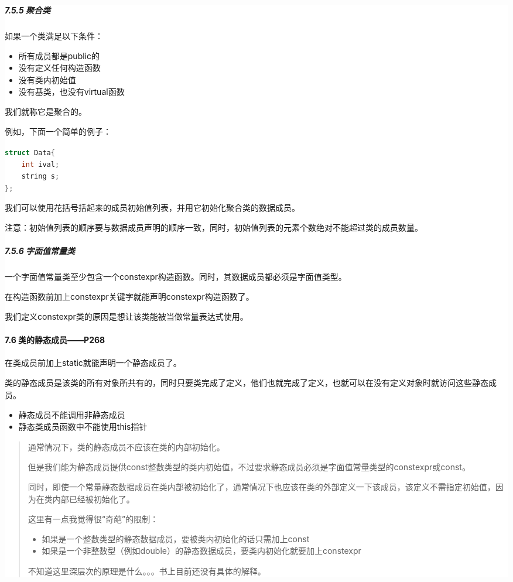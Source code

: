 

##### 7.5.5 聚合类

如果一个类满足以下条件：

- 所有成员都是public的
- 没有定义任何构造函数
- 没有类内初始值
- 没有基类，也没有virtual函数

我们就称它是聚合的。

例如，下面一个简单的例子：

```c++
struct Data{
    int ival;
    string s;
};
```

我们可以使用花括号括起来的成员初始值列表，并用它初始化聚合类的数据成员。

注意：初始值列表的顺序要与数据成员声明的顺序一致，同时，初始值列表的元素个数绝对不能超过类的成员数量。



##### 7.5.6 字面值常量类

一个字面值常量类至少包含一个constexpr构造函数。同时，其数据成员都必须是字面值类型。

在构造函数前加上constexpr关键字就能声明constexpr构造函数了。

我们定义constexpr类的原因是想让该类能被当做常量表达式使用。





#### 7.6 类的静态成员——P268

在类成员前加上static就能声明一个静态成员了。

类的静态成员是该类的所有对象所共有的，同时只要类完成了定义，他们也就完成了定义，也就可以在没有定义对象时就访问这些静态成员。

- 静态成员不能调用非静态成员
- 静态类成员函数中不能使用this指针

> 通常情况下，类的静态成员不应该在类的内部初始化。
>
> 但是我们能为静态成员提供const整数类型的类内初始值，不过要求静态成员必须是字面值常量类型的constexpr或const。
>
> 同时，即使一个常量静态数据成员在类内部被初始化了，通常情况下也应该在类的外部定义一下该成员，该定义不需指定初始值，因为在类内部已经被初始化了。
>
> 这里有一点我觉得很“奇葩”的限制：
>
> - 如果是一个整数类型的静态数据成员，要被类内初始化的话只需加上const
> - 如果是一个非整数型（例如double）的静态数据成员，要类内初始化就要加上constexpr
>
> 不知道这里深层次的原理是什么。。。书上目前还没有具体的解释。
